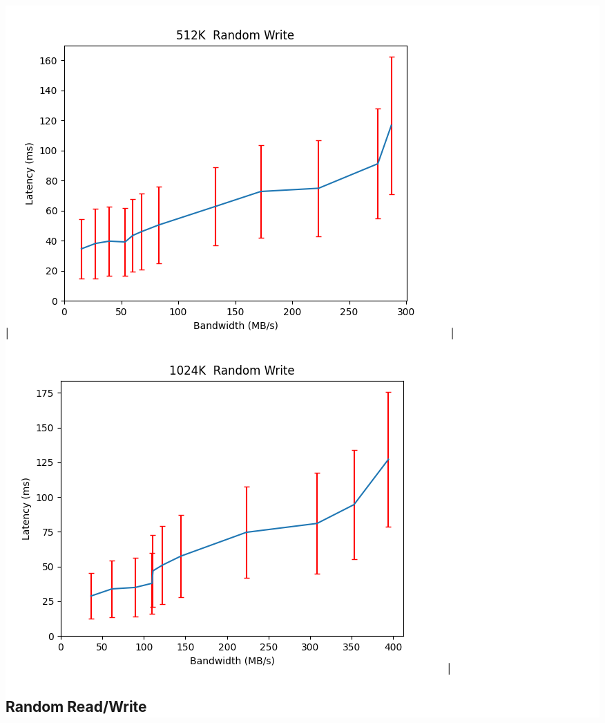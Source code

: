 |<a name="524288B-randwrite"></a>![512KK  Random Write](plots.250226_102443/524288B_randwrite.png)|<a name="1048576B-randwrite"></a>![1024KK  Random Write](plots.250226_102443/1048576B_randwrite.png)|

## Random Read/Write
